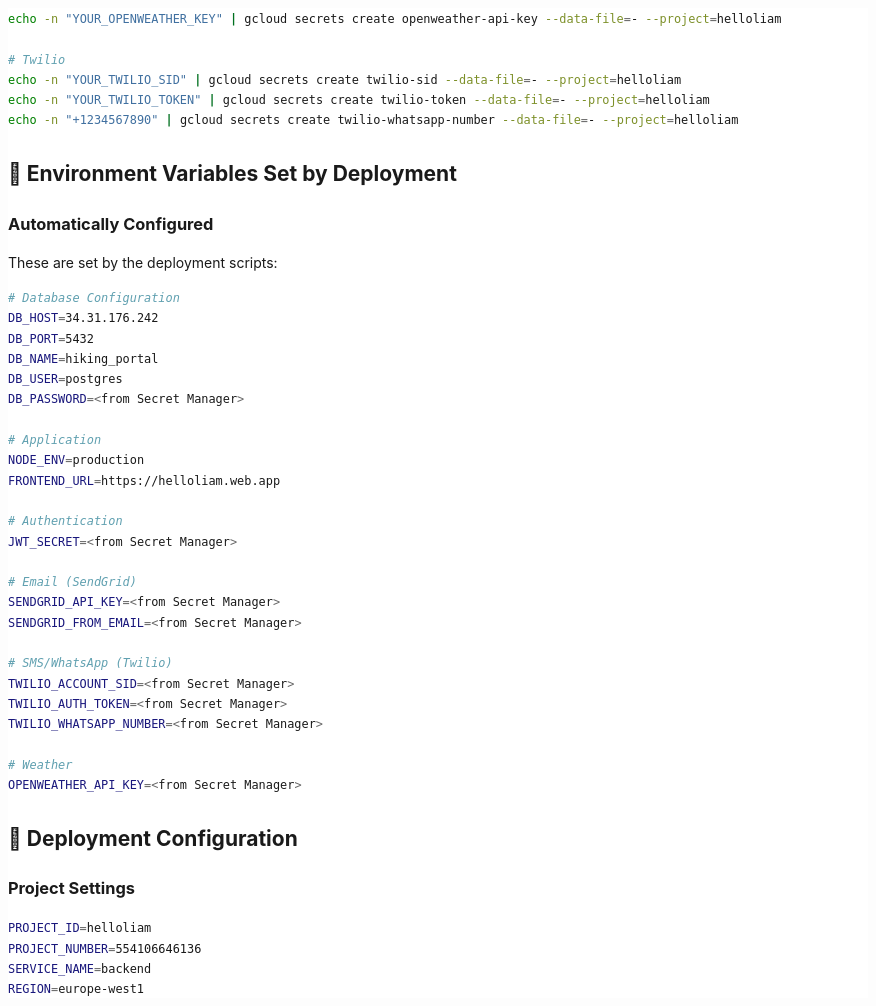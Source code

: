 ```bash
echo -n "YOUR_OPENWEATHER_KEY" | gcloud secrets create openweather-api-key --data-file=- --project=helloliam

# Twilio
echo -n "YOUR_TWILIO_SID" | gcloud secrets create twilio-sid --data-file=- --project=helloliam
echo -n "YOUR_TWILIO_TOKEN" | gcloud secrets create twilio-token --data-file=- --project=helloliam
echo -n "+1234567890" | gcloud secrets create twilio-whatsapp-number --data-file=- --project=helloliam
```

## 📝 Environment Variables Set by Deployment

### Automatically Configured
These are set by the deployment scripts:

```bash
# Database Configuration
DB_HOST=34.31.176.242
DB_PORT=5432
DB_NAME=hiking_portal
DB_USER=postgres
DB_PASSWORD=<from Secret Manager>

# Application
NODE_ENV=production
FRONTEND_URL=https://helloliam.web.app

# Authentication
JWT_SECRET=<from Secret Manager>

# Email (SendGrid)
SENDGRID_API_KEY=<from Secret Manager>
SENDGRID_FROM_EMAIL=<from Secret Manager>

# SMS/WhatsApp (Twilio)
TWILIO_ACCOUNT_SID=<from Secret Manager>
TWILIO_AUTH_TOKEN=<from Secret Manager>
TWILIO_WHATSAPP_NUMBER=<from Secret Manager>

# Weather
OPENWEATHER_API_KEY=<from Secret Manager>
```

## 🔧 Deployment Configuration

### Project Settings
```bash
PROJECT_ID=helloliam
PROJECT_NUMBER=554106646136
SERVICE_NAME=backend
REGION=europe-west1
```
